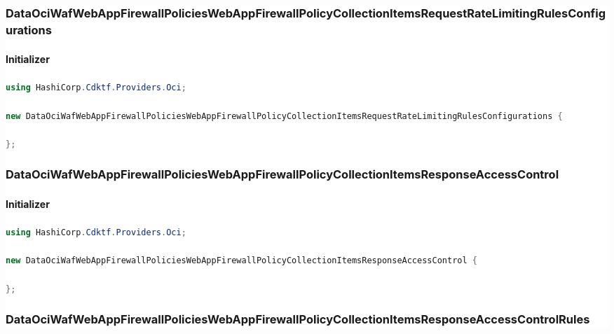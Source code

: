 
### DataOciWafWebAppFirewallPoliciesWebAppFirewallPolicyCollectionItemsRequestRateLimitingRulesConfigurations <a name="DataOciWafWebAppFirewallPoliciesWebAppFirewallPolicyCollectionItemsRequestRateLimitingRulesConfigurations" id="rhizo-co-terraform-provider-oci.dataOciWafWebAppFirewallPolicies.DataOciWafWebAppFirewallPoliciesWebAppFirewallPolicyCollectionItemsRequestRateLimitingRulesConfigurations"></a>

#### Initializer <a name="Initializer" id="rhizo-co-terraform-provider-oci.dataOciWafWebAppFirewallPolicies.DataOciWafWebAppFirewallPoliciesWebAppFirewallPolicyCollectionItemsRequestRateLimitingRulesConfigurations.Initializer"></a>

```csharp
using HashiCorp.Cdktf.Providers.Oci;

new DataOciWafWebAppFirewallPoliciesWebAppFirewallPolicyCollectionItemsRequestRateLimitingRulesConfigurations {

};
```


### DataOciWafWebAppFirewallPoliciesWebAppFirewallPolicyCollectionItemsResponseAccessControl <a name="DataOciWafWebAppFirewallPoliciesWebAppFirewallPolicyCollectionItemsResponseAccessControl" id="rhizo-co-terraform-provider-oci.dataOciWafWebAppFirewallPolicies.DataOciWafWebAppFirewallPoliciesWebAppFirewallPolicyCollectionItemsResponseAccessControl"></a>

#### Initializer <a name="Initializer" id="rhizo-co-terraform-provider-oci.dataOciWafWebAppFirewallPolicies.DataOciWafWebAppFirewallPoliciesWebAppFirewallPolicyCollectionItemsResponseAccessControl.Initializer"></a>

```csharp
using HashiCorp.Cdktf.Providers.Oci;

new DataOciWafWebAppFirewallPoliciesWebAppFirewallPolicyCollectionItemsResponseAccessControl {

};
```


### DataOciWafWebAppFirewallPoliciesWebAppFirewallPolicyCollectionItemsResponseAccessControlRules <a name="DataOciWafWebAppFirewallPoliciesWebAppFirewallPolicyCollectionItemsResponseAccessControlRules" id="rhizo-co-terraform-provider-oci.dataOciWafWebAppFirewallPolicies.DataOciWafWebAppFirewallPoliciesWebAppFirewallPolicyCollectionItemsResponseAccessControlRules"></a>
